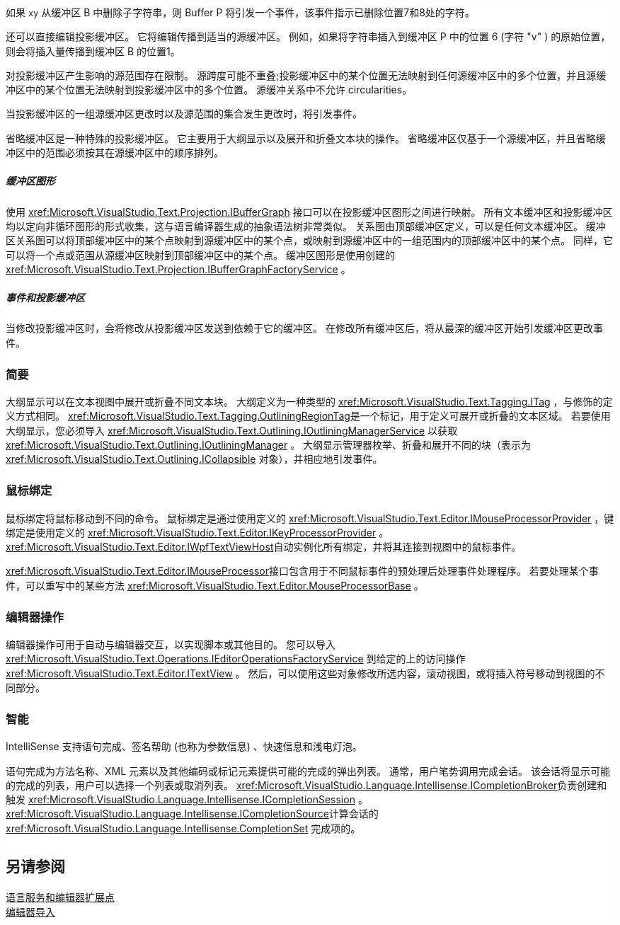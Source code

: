  如果 `xy` 从缓冲区 B 中删除子字符串，则 Buffer P 将引发一个事件，该事件指示已删除位置7和8处的字符。  
  
 还可以直接编辑投影缓冲区。 它将编辑传播到适当的源缓冲区。 例如，如果将字符串插入到缓冲区 P 中的位置 6 (字符 "v" ) 的原始位置，则会将插入量传播到缓冲区 B 的位置1。  
  
 对投影缓冲区产生影响的源范围存在限制。 源跨度可能不重叠;投影缓冲区中的某个位置无法映射到任何源缓冲区中的多个位置，并且源缓冲区中的某个位置无法映射到投影缓冲区中的多个位置。 源缓冲关系中不允许 circularities。  
  
 当投影缓冲区的一组源缓冲区更改时以及源范围的集合发生更改时，将引发事件。  
  
 省略缓冲区是一种特殊的投影缓冲区。 它主要用于大纲显示以及展开和折叠文本块的操作。 省略缓冲区仅基于一个源缓冲区，并且省略缓冲区中的范围必须按其在源缓冲区中的顺序排列。  
  
##### <a name="the-buffer-graph"></a>缓冲区图形  
 使用 <xref:Microsoft.VisualStudio.Text.Projection.IBufferGraph> 接口可以在投影缓冲区图形之间进行映射。 所有文本缓冲区和投影缓冲区均以定向非循环图形的形式收集，这与语言编译器生成的抽象语法树非常类似。 关系图由顶部缓冲区定义，可以是任何文本缓冲区。 缓冲区关系图可以将顶部缓冲区中的某个点映射到源缓冲区中的某个点，或映射到源缓冲区中的一组范围内的顶部缓冲区中的某个点。 同样，它可以将一个点或范围从源缓冲区映射到顶部缓冲区中的某个点。 缓冲区图形是使用创建的 <xref:Microsoft.VisualStudio.Text.Projection.IBufferGraphFactoryService> 。  
  
##### <a name="events-and-projection-buffers"></a>事件和投影缓冲区  
 当修改投影缓冲区时，会将修改从投影缓冲区发送到依赖于它的缓冲区。 在修改所有缓冲区后，将从最深的缓冲区开始引发缓冲区更改事件。  
  
### <a name="outlining"></a><a name="outlining"></a> 简要  
 大纲显示可以在文本视图中展开或折叠不同文本块。 大纲定义为一种类型的 <xref:Microsoft.VisualStudio.Text.Tagging.ITag> ，与修饰的定义方式相同。 <xref:Microsoft.VisualStudio.Text.Tagging.OutliningRegionTag>是一个标记，用于定义可展开或折叠的文本区域。 若要使用大纲显示，您必须导入 <xref:Microsoft.VisualStudio.Text.Outlining.IOutliningManagerService> 以获取 <xref:Microsoft.VisualStudio.Text.Outlining.IOutliningManager> 。 大纲显示管理器枚举、折叠和展开不同的块（表示为 <xref:Microsoft.VisualStudio.Text.Outlining.ICollapsible> 对象），并相应地引发事件。  
  
### <a name="mouse-bindings"></a><a name="mousebindings"></a> 鼠标绑定  
 鼠标绑定将鼠标移动到不同的命令。 鼠标绑定是通过使用定义的 <xref:Microsoft.VisualStudio.Text.Editor.IMouseProcessorProvider> ，键绑定是使用定义的 <xref:Microsoft.VisualStudio.Text.Editor.IKeyProcessorProvider> 。 <xref:Microsoft.VisualStudio.Text.Editor.IWpfTextViewHost>自动实例化所有绑定，并将其连接到视图中的鼠标事件。  
  
 <xref:Microsoft.VisualStudio.Text.Editor.IMouseProcessor>接口包含用于不同鼠标事件的预处理后处理事件处理程序。 若要处理某个事件，可以重写中的某些方法 <xref:Microsoft.VisualStudio.Text.Editor.MouseProcessorBase> 。  
  
### <a name="editor-operations"></a><a name="editoroperations"></a> 编辑器操作  
 编辑器操作可用于自动与编辑器交互，以实现脚本或其他目的。 您可以导入 <xref:Microsoft.VisualStudio.Text.Operations.IEditorOperationsFactoryService> 到给定的上的访问操作 <xref:Microsoft.VisualStudio.Text.Editor.ITextView> 。 然后，可以使用这些对象修改所选内容，滚动视图，或将插入符号移动到视图的不同部分。  
  
### <a name="intellisense"></a><a name="intellisense"></a> 智能  
 IntelliSense 支持语句完成、签名帮助 (也称为参数信息) 、快速信息和浅电灯泡。  
  
 语句完成为方法名称、XML 元素以及其他编码或标记元素提供可能的完成的弹出列表。 通常，用户笔势调用完成会话。 该会话将显示可能的完成的列表，用户可以选择一个列表或取消列表。 <xref:Microsoft.VisualStudio.Language.Intellisense.ICompletionBroker>负责创建和触发 <xref:Microsoft.VisualStudio.Language.Intellisense.ICompletionSession> 。 <xref:Microsoft.VisualStudio.Language.Intellisense.ICompletionSource>计算会话的 <xref:Microsoft.VisualStudio.Language.Intellisense.CompletionSet> 完成项的。  
  
## <a name="see-also"></a>另请参阅  
 [语言服务和编辑器扩展点](../extensibility/language-service-and-editor-extension-points.md)   
 [编辑器导入](../extensibility/editor-imports.md)
